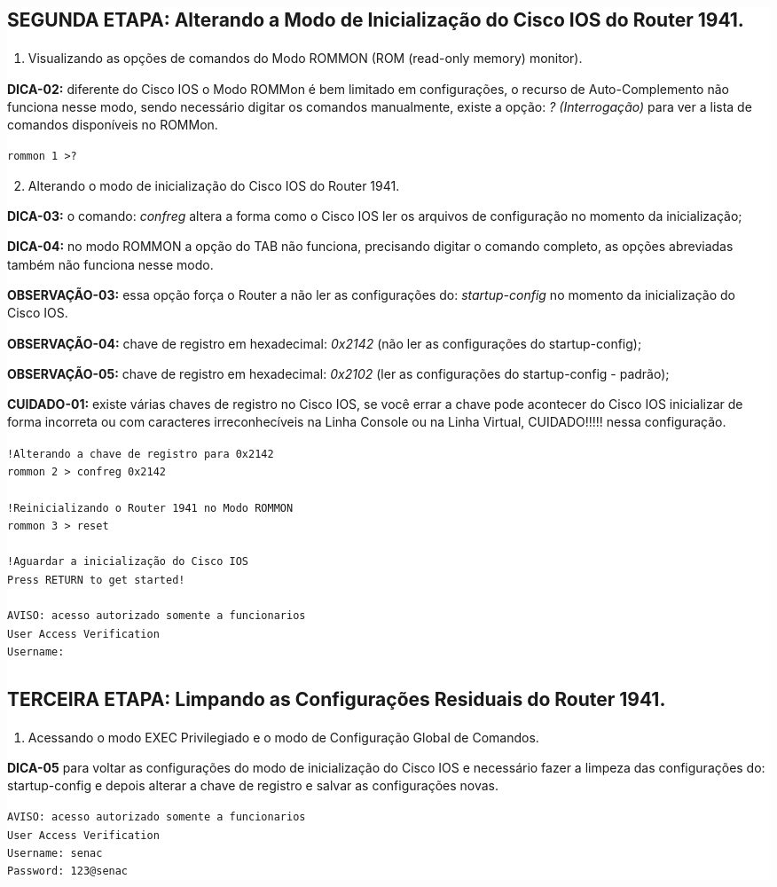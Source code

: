 ## SEGUNDA ETAPA: Alterando a Modo de Inicialização do Cisco IOS do Router 1941.

01. Visualizando as opções de comandos do Modo ROMMON (ROM (read-only memory) monitor).

**DICA-02:** diferente do Cisco IOS o Modo ROMMon é bem limitado em configurações, o recurso de Auto-Complemento não funciona nesse modo, sendo necessário digitar os comandos manualmente, existe a opção: *? (Interrogação)* para ver a lista de comandos disponíveis no ROMMon.

	rommon 1 >?

02. Alterando o modo de inicialização do Cisco IOS do Router 1941.

**DICA-03:** o comando: *confreg* altera a forma como o Cisco IOS ler os arquivos de configuração no momento da inicialização;

**DICA-04:** no modo ROMMON a opção do TAB não funciona, precisando digitar o comando completo, as opções abreviadas também não funciona nesse modo.

**OBSERVAÇÃO-03:** essa opção força o Router a não ler as configurações do: *startup-config* no momento da inicialização do Cisco IOS.

**OBSERVAÇÃO-04:** chave de registro em hexadecimal: *0x2142* (não ler as configurações do startup-config);

**OBSERVAÇÃO-05:** chave de registro em hexadecimal: *0x2102* (ler as configurações do startup-config - padrão);

**CUIDADO-01:** existe várias chaves de registro no Cisco IOS, se você errar a chave pode acontecer do Cisco IOS inicializar de forma incorreta ou com caracteres irreconhecíveis na Linha Console ou na Linha Virtual, CUIDADO!!!!! nessa configuração.

	!Alterando a chave de registro para 0x2142
	rommon 2 > confreg 0x2142

	!Reinicializando o Router 1941 no Modo ROMMON
	rommon 3 > reset

	!Aguardar a inicialização do Cisco IOS
	Press RETURN to get started!

	AVISO: acesso autorizado somente a funcionarios
	User Access Verification
	Username:

## TERCEIRA ETAPA: Limpando as Configurações Residuais do Router 1941.

01. Acessando o modo EXEC Privilegiado e o modo de Configuração Global de Comandos.

**DICA-05** para voltar as configurações do modo de inicialização do Cisco IOS e necessário fazer a limpeza das configurações do: startup-config e depois alterar a chave de registro e salvar as configurações novas.

	AVISO: acesso autorizado somente a funcionarios
	User Access Verification
	Username: senac
	Password: 123@senac
